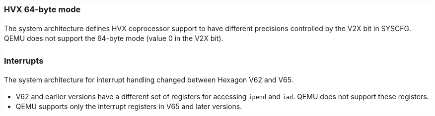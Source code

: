 ### HVX 64-byte mode

The system architecture defines HVX coprocessor support to have
different precisions controlled by the V2X bit in SYSCFG. QEMU does
not support the 64-byte mode (value 0 in the V2X bit).

### Interrupts

The system architecture for interrupt handling changed between Hexagon
V62 and V65.

-   V62 and earlier versions have a different set of registers for
    accessing `ipend` and `iad`. QEMU does not support these registers.
-   QEMU supports only the interrupt registers in V65 and later
    versions.

